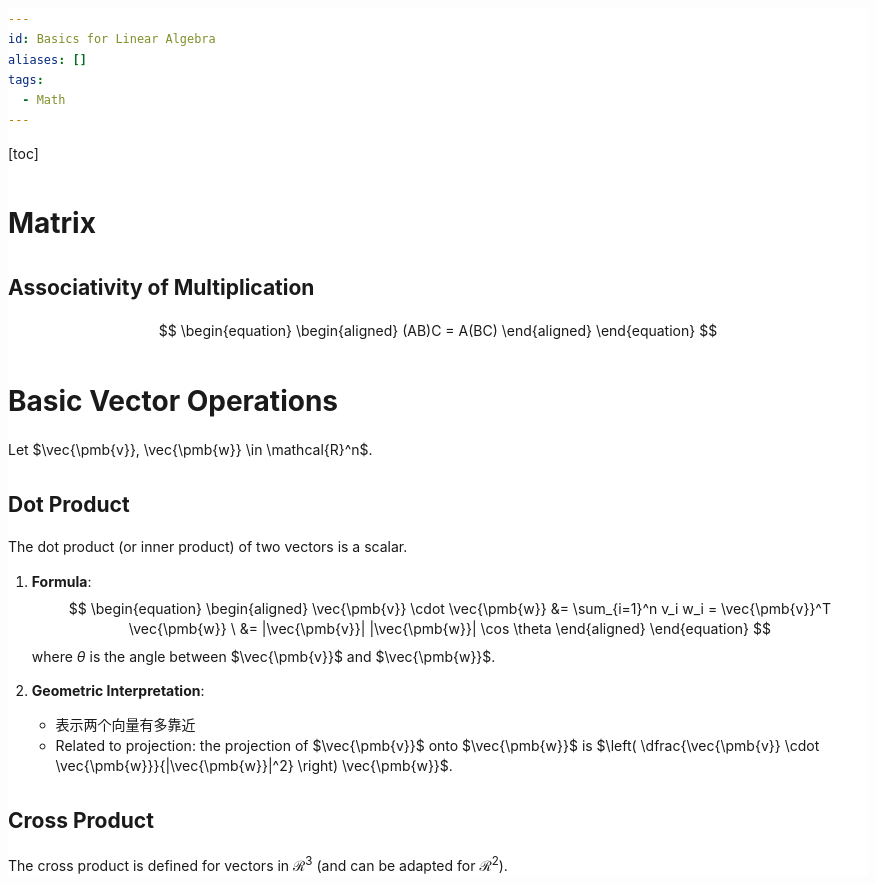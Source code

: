 ```yaml
---
id: Basics for Linear Algebra
aliases: []
tags:
  - Math
---
```


[toc]

# Matrix

## Associativity of Multiplication

$$
\begin{equation}
\begin{aligned}
(AB)C = A(BC)
\end{aligned}
\end{equation}
$$

# Basic Vector Operations

Let $\vec{\pmb{v}}, \vec{\pmb{w}} \in \mathcal{R}^n$.

## Dot Product
The dot product (or inner product) of two vectors is a scalar.

1.  **Formula**:
    $$
    \begin{equation}
    \begin{aligned}
    \vec{\pmb{v}} \cdot \vec{\pmb{w}} &= \sum_{i=1}^n v_i w_i = \vec{\pmb{v}}^T \vec{\pmb{w}} \
    &= |\vec{\pmb{v}}| |\vec{\pmb{w}}| \cos \theta
    \end{aligned}
    \end{equation}
    $$
    where $\theta$ is the angle between $\vec{\pmb{v}}$ and $\vec{\pmb{w}}$.

2.  **Geometric Interpretation**:
    - 表示两个向量有多靠近
    *   Related to projection: the projection of $\vec{\pmb{v}}$ onto $\vec{\pmb{w}}$ is $\left( \dfrac{\vec{\pmb{v}} \cdot \vec{\pmb{w}}}{|\vec{\pmb{w}}|^2} \right) \vec{\pmb{w}}$.

## Cross Product
The cross product is defined for vectors in $\mathcal{R}^3$ (and can be adapted for $\mathcal{R}^2$).
